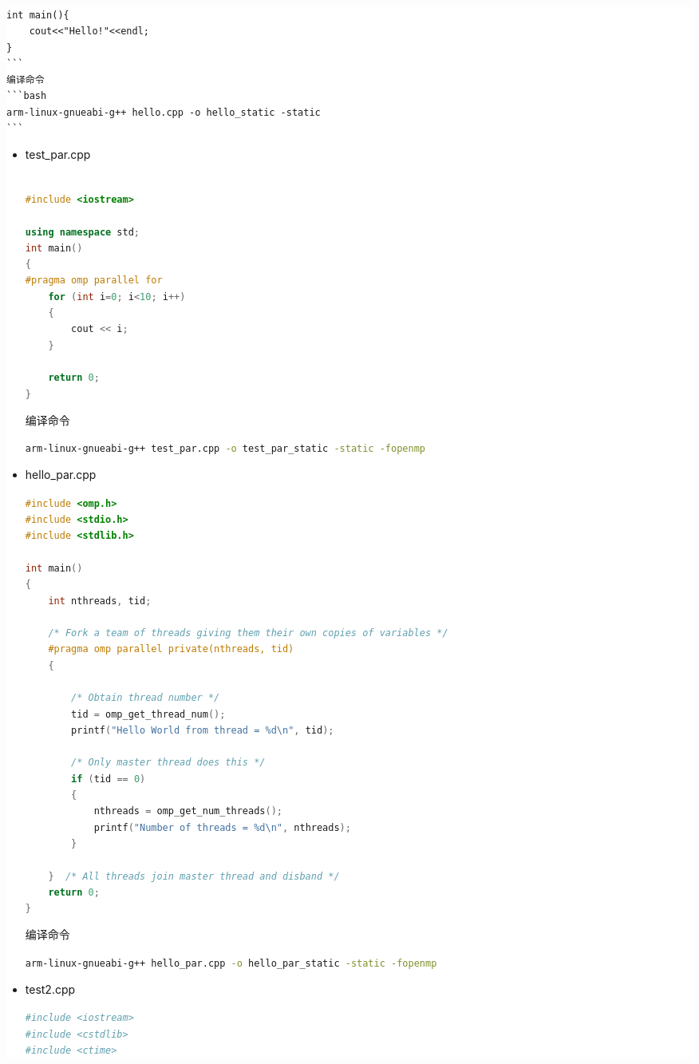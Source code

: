     int main(){
        cout<<"Hello!"<<endl;
    }
    ```
    编译命令
    ```bash
    arm-linux-gnueabi-g++ hello.cpp -o hello_static -static
    ```
  + test_par.cpp
    ```cpp
  
    #include <iostream>

    using namespace std;
    int main()
    {
    #pragma omp parallel for
        for (int i=0; i<10; i++) 
        {
            cout << i;
        } 
    
        return 0;
    }
    ```
    编译命令
    ```bash
    arm-linux-gnueabi-g++ test_par.cpp -o test_par_static -static -fopenmp
    ```
  + hello_par.cpp
    ```cpp
    #include <omp.h>
    #include <stdio.h>
    #include <stdlib.h>

    int main()
    {
        int nthreads, tid;

        /* Fork a team of threads giving them their own copies of variables */
        #pragma omp parallel private(nthreads, tid)
        {

            /* Obtain thread number */
            tid = omp_get_thread_num();
            printf("Hello World from thread = %d\n", tid);

            /* Only master thread does this */
            if (tid == 0)
            {
                nthreads = omp_get_num_threads();
                printf("Number of threads = %d\n", nthreads);
            }

        }  /* All threads join master thread and disband */
        return 0;
    }
    ```
    编译命令
    ```bash
    arm-linux-gnueabi-g++ hello_par.cpp -o hello_par_static -static -fopenmp
    ```
  + test2.cpp
    ```bash
    #include <iostream> 
    #include <cstdlib>
    #include <ctime>

